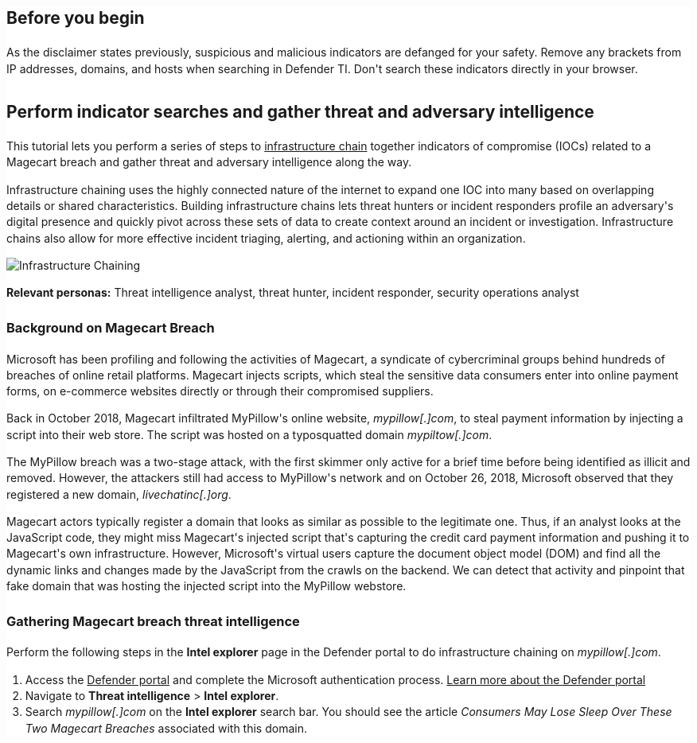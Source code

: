 ## Before you begin

As the disclaimer states previously, suspicious and malicious indicators are defanged for your safety. Remove any brackets from IP addresses, domains, and hosts when searching in Defender TI. Don't search these indicators directly in your browser.

## Perform indicator searches and gather threat and adversary intelligence

This tutorial lets you perform a series of steps to [infrastructure chain](infrastructure-chaining.md) together indicators of compromise (IOCs) related to a Magecart breach and gather threat and adversary intelligence along the way.

Infrastructure chaining uses the highly connected nature of the internet to expand one IOC into many based on overlapping details or shared characteristics. Building infrastructure chains lets threat hunters or incident responders profile an adversary's digital presence and quickly pivot across these sets of data to create context around an incident or investigation. Infrastructure chains also allow for more effective incident triaging, alerting, and actioning within an organization.

![Infrastructure Chaining](media/infrastructureChaining.png)

**Relevant personas:** Threat intelligence analyst, threat hunter, incident responder, security operations analyst

### Background on Magecart Breach

Microsoft has been profiling and following the activities of Magecart, a syndicate of cybercriminal groups behind hundreds of breaches of online retail platforms. Magecart injects scripts, which steal the sensitive data consumers enter into online payment forms, on e-commerce websites directly or through their compromised suppliers.

Back in October 2018, Magecart infiltrated MyPillow's online website, *mypillow[.]com*, to steal payment information by injecting a script into their web store. The script was hosted on a typosquatted domain *mypiltow[.]com*.

The MyPillow breach was a two-stage attack, with the first skimmer only active for a brief time before being identified as illicit and removed. However, the attackers still had access to MyPillow's network and on October 26, 2018, Microsoft observed that they registered a new domain, *livechatinc[.]org*.

Magecart actors typically register a domain that looks as similar as possible to the legitimate one. Thus, if an analyst looks at the JavaScript code, they might miss Magecart's injected script that's capturing the credit card payment information and pushing it to Magecart's own infrastructure. However, Microsoft's virtual users capture the document object model (DOM) and find all the dynamic links and changes made by the JavaScript from the crawls on the backend. We can detect that activity and pinpoint that fake domain that was hosting the injected script into the MyPillow webstore.

### Gathering Magecart breach threat intelligence

Perform the following steps in the **Intel explorer** page in the Defender portal to do infrastructure chaining on *mypillow[.]com*.

1. Access the [Defender portal](https://security.microsoft.com/) and complete the Microsoft authentication process. [Learn more about the Defender portal](/defender-xdr/microsoft-365-defender-portal)
2. Navigate to **Threat intelligence** > **Intel explorer**.
3. Search *mypillow[.]com* on the **Intel explorer** search bar. You should see the article *Consumers May Lose Sleep Over These Two Magecart Breaches* associated with this domain.
